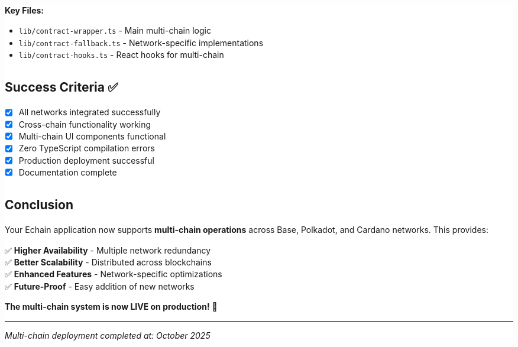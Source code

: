 **Key Files:**
- `lib/contract-wrapper.ts` - Main multi-chain logic
- `lib/contract-fallback.ts` - Network-specific implementations
- `lib/contract-hooks.ts` - React hooks for multi-chain

## Success Criteria ✅

- [x] All networks integrated successfully
- [x] Cross-chain functionality working
- [x] Multi-chain UI components functional
- [x] Zero TypeScript compilation errors
- [x] Production deployment successful
- [x] Documentation complete

## Conclusion

Your Echain application now supports **multi-chain operations** across Base, Polkadot, and Cardano networks. This provides:

✅ **Higher Availability** - Multiple network redundancy  
✅ **Better Scalability** - Distributed across blockchains  
✅ **Enhanced Features** - Network-specific optimizations  
✅ **Future-Proof** - Easy addition of new networks  

**The multi-chain system is now LIVE on production!** 🎉

---

*Multi-chain deployment completed at: October 2025*
